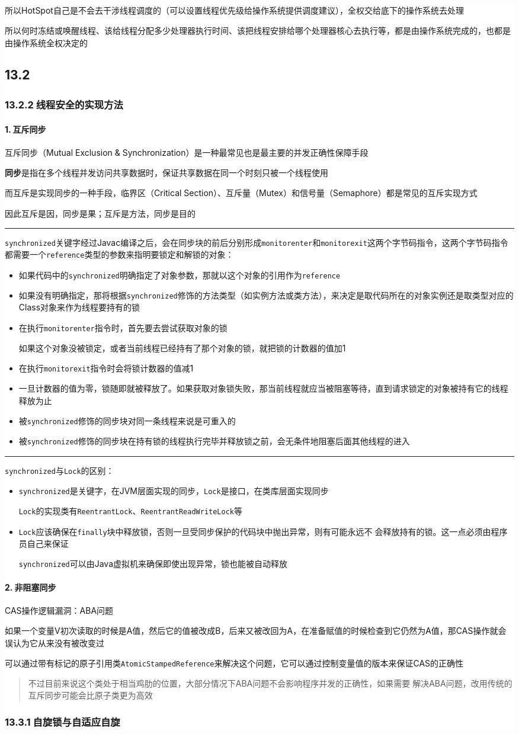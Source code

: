 所以HotSpot自己是不会去干涉线程调度的（可以设置线程优先级给操作系统提供调度建议），全权交给底下的操作系统去处理

所以何时冻结或唤醒线程、该给线程分配多少处理器执行时间、该把线程安排给哪个处理器核心去执行等，都是由操作系统完成的，也都是由操作系统全权决定的

## 13.2

### 13.2.2 线程安全的实现方法

#### 1. 互斥同步

互斥同步（Mutual Exclusion & Synchronization）是一种最常见也是最主要的并发正确性保障手段

**同步**是指在多个线程并发访问共享数据时，保证共享数据在同一个时刻只被一个线程使用

而互斥是实现同步的一种手段，临界区（Critical Section）、互斥量（Mutex）和信号量（Semaphore）都是常见的互斥实现方式

因此互斥是因，同步是果；互斥是方法，同步是目的

---

`synchronized`关键字经过Javac编译之后，会在同步块的前后分别形成`monitorenter`和`monitorexit`这两个字节码指令，这两个字节码指令都需要一个`reference`类型的参数来指明要锁定和解锁的对象：

- 如果代码中的`synchronized`明确指定了对象参数，那就以这个对象的引用作为`reference`
- 如果没有明确指定，那将根据`synchronized`修饰的方法类型（如实例方法或类方法），来决定是取代码所在的对象实例还是取类型对应的Class对象来作为线程要持有的锁

- 在执行`monitorenter`指令时，首先要去尝试获取对象的锁

  如果这个对象没被锁定，或者当前线程已经持有了那个对象的锁，就把锁的计数器的值加1

- 在执行`monitorexit`指令时会将锁计数器的值减1
- 一旦计数器的值为零，锁随即就被释放了。如果获取对象锁失败，那当前线程就应当被阻塞等待，直到请求锁定的对象被持有它的线程释放为止
- 被`synchronized`修饰的同步块对同一条线程来说是可重入的
- 被`synchronized`修饰的同步块在持有锁的线程执行完毕并释放锁之前，会无条件地阻塞后面其他线程的进入

---

`synchronized`与`Lock`的区别：

- `synchronized`是关键字，在JVM层面实现的同步，`Lock`是接口，在类库层面实现同步

  `Lock`的实现类有`ReentrantLock`、`ReentrantReadWriteLock`等

- `Lock`应该确保在`finally`块中释放锁，否则一旦受同步保护的代码块中抛出异常，则有可能永远不
  会释放持有的锁。这一点必须由程序员自己来保证

  `synchronized`可以由Java虚拟机来确保即使出现异常，锁也能被自动释放

#### 2. 非阻塞同步

CAS操作逻辑漏洞：ABA问题

如果一个变量V初次读取的时候是A值，然后它的值被改成B，后来又被改回为A，在准备赋值的时候检查到它仍然为A值，那CAS操作就会误认为它从来没有被改变过

可以通过带有标记的原子引用类`AtomicStampedReference`来解决这个问题，它可以通过控制变量值的版本来保证CAS的正确性

> 不过目前来说这个类处于相当鸡肋的位置，大部分情况下ABA问题不会影响程序并发的正确性，如果需要
> 解决ABA问题，改用传统的互斥同步可能会比原子类更为高效

### 13.3.1 自旋锁与自适应自旋
